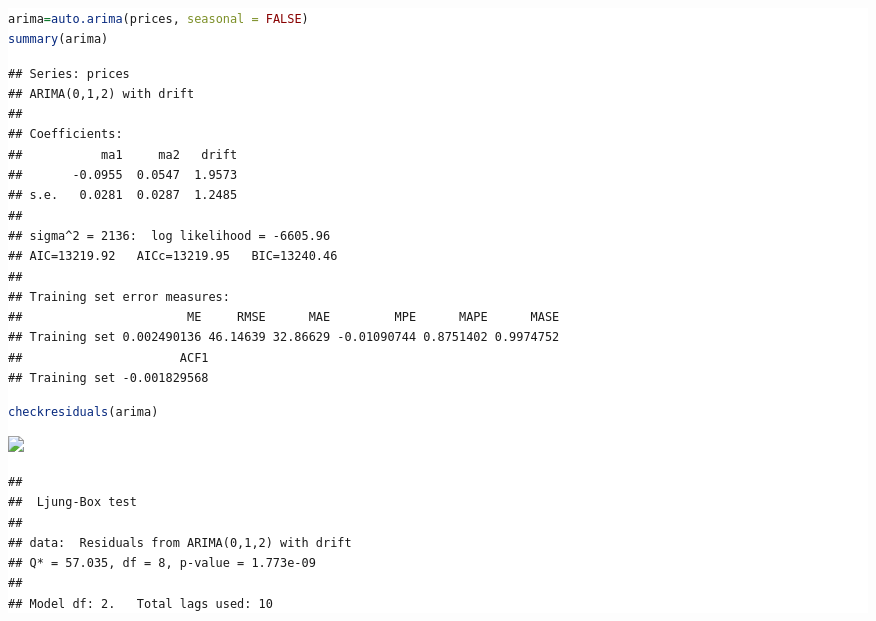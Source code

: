 ``` r
arima=auto.arima(prices, seasonal = FALSE)
summary(arima)
```

    ## Series: prices 
    ## ARIMA(0,1,2) with drift 
    ## 
    ## Coefficients:
    ##           ma1     ma2   drift
    ##       -0.0955  0.0547  1.9573
    ## s.e.   0.0281  0.0287  1.2485
    ## 
    ## sigma^2 = 2136:  log likelihood = -6605.96
    ## AIC=13219.92   AICc=13219.95   BIC=13240.46
    ## 
    ## Training set error measures:
    ##                       ME     RMSE      MAE         MPE      MAPE      MASE
    ## Training set 0.002490136 46.14639 32.86629 -0.01090744 0.8751402 0.9974752
    ##                      ACF1
    ## Training set -0.001829568

``` r
checkresiduals(arima)
```

![](Forecast_files/figure-gfm/unnamed-chunk-3-1.png)

    ## 
    ##  Ljung-Box test
    ## 
    ## data:  Residuals from ARIMA(0,1,2) with drift
    ## Q* = 57.035, df = 8, p-value = 1.773e-09
    ## 
    ## Model df: 2.   Total lags used: 10
